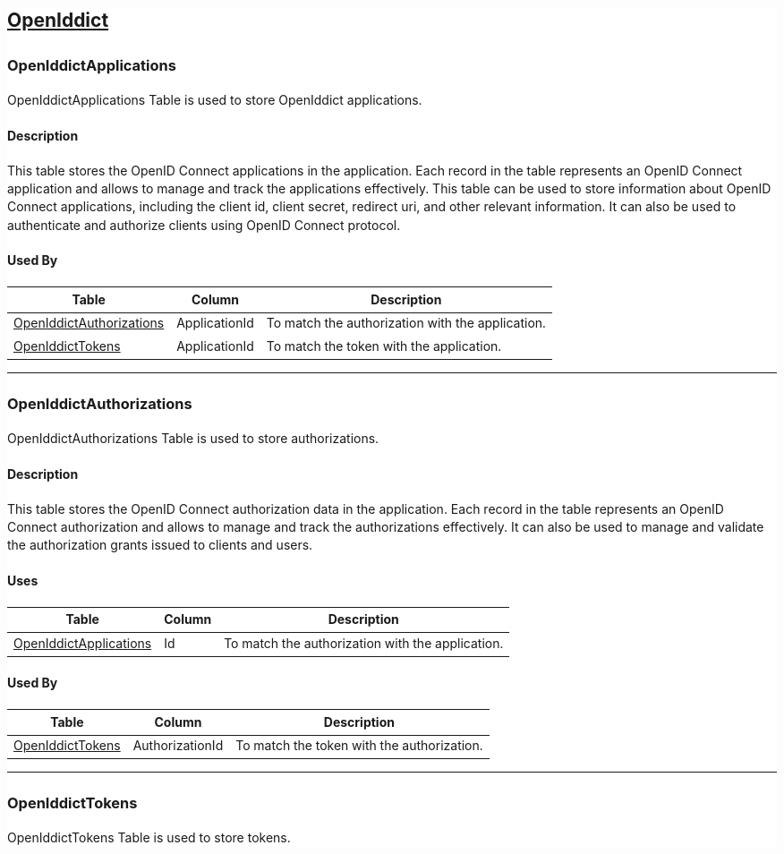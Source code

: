 ## [OpenIddict](OpenIddict.md)

### OpenIddictApplications

OpenIddictApplications Table is used to store OpenIddict applications.

#### Description

This table stores the OpenID Connect applications in the application. Each record in the table represents an OpenID Connect application and allows to manage and track the applications effectively. This table can be used to store information about OpenID Connect applications, including the client id, client secret, redirect uri, and other relevant information. It can also be used to authenticate and authorize clients using OpenID Connect protocol.

#### Used By

| Table | Column | Description |
| --- | --- | --- |
| [OpenIddictAuthorizations](#openiddictauthorizations) | ApplicationId | To match the authorization with the application. |
| [OpenIddictTokens](#openiddicttokens) | ApplicationId | To match the token with the application. |

---

### OpenIddictAuthorizations

OpenIddictAuthorizations Table is used to store authorizations.

#### Description

This table stores the OpenID Connect authorization data in the application. Each record in the table represents an OpenID Connect authorization and allows to manage and track the authorizations effectively. It can also be used to manage and validate the authorization grants issued to clients and users.

#### Uses

| Table | Column | Description |
| --- | --- | --- |
| [OpenIddictApplications](#openiddictapplications) | Id | To match the authorization with the application. |

#### Used By

| Table | Column | Description |
| --- | --- | --- |
| [OpenIddictTokens](#openiddicttokens) | AuthorizationId | To match the token with the authorization. |

---

### OpenIddictTokens

OpenIddictTokens Table is used to store tokens.
